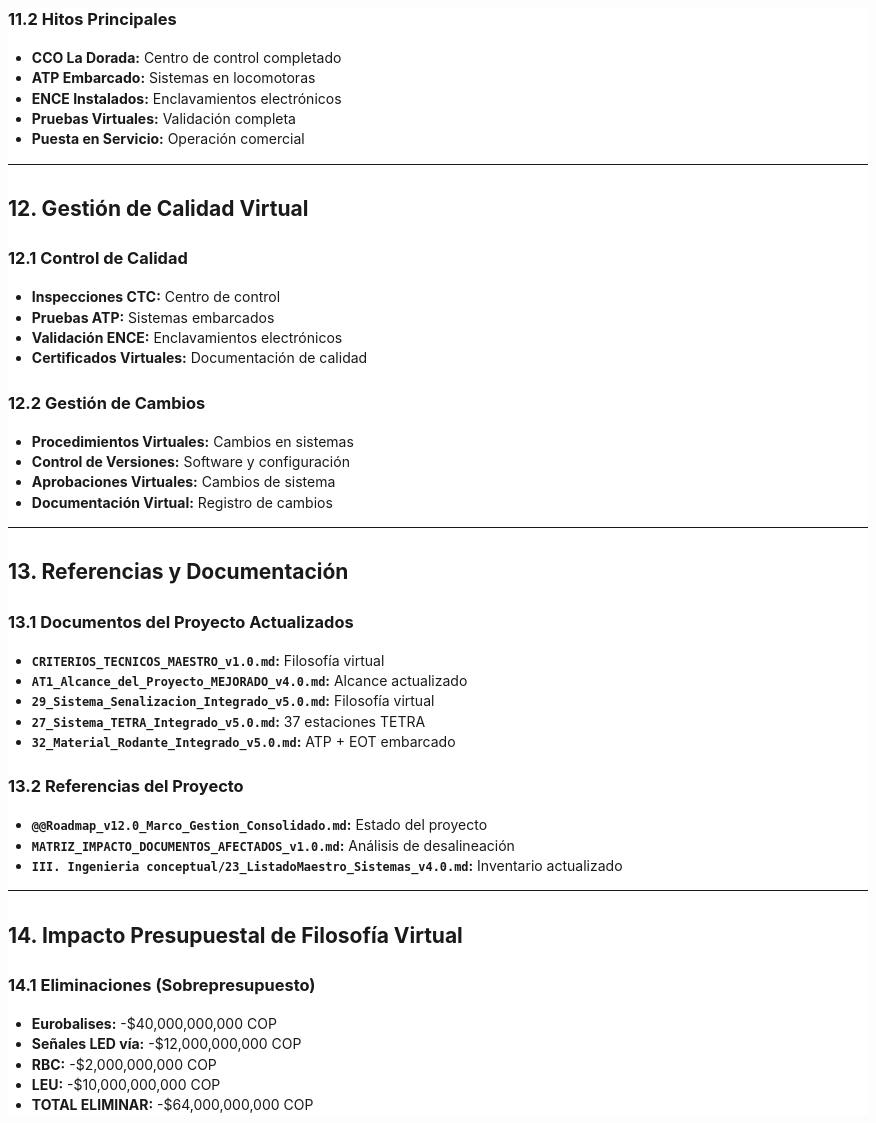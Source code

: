 ### 11.2 Hitos Principales
- **CCO La Dorada:** Centro de control completado
- **ATP Embarcado:** Sistemas en locomotoras
- **ENCE Instalados:** Enclavamientos electrónicos
- **Pruebas Virtuales:** Validación completa
- **Puesta en Servicio:** Operación comercial

---

## 12. Gestión de Calidad Virtual

### 12.1 Control de Calidad
- **Inspecciones CTC:** Centro de control
- **Pruebas ATP:** Sistemas embarcados
- **Validación ENCE:** Enclavamientos electrónicos
- **Certificados Virtuales:** Documentación de calidad

### 12.2 Gestión de Cambios
- **Procedimientos Virtuales:** Cambios en sistemas
- **Control de Versiones:** Software y configuración
- **Aprobaciones Virtuales:** Cambios de sistema
- **Documentación Virtual:** Registro de cambios

---

## 13. Referencias y Documentación

### 13.1 Documentos del Proyecto Actualizados
- **`CRITERIOS_TECNICOS_MAESTRO_v1.0.md`:** Filosofía virtual
- **`AT1_Alcance_del_Proyecto_MEJORADO_v4.0.md`:** Alcance actualizado
- **`29_Sistema_Senalizacion_Integrado_v5.0.md`:** Filosofía virtual
- **`27_Sistema_TETRA_Integrado_v5.0.md`:** 37 estaciones TETRA
- **`32_Material_Rodante_Integrado_v5.0.md`:** ATP + EOT embarcado

### 13.2 Referencias del Proyecto
- **`@@Roadmap_v12.0_Marco_Gestion_Consolidado.md`:** Estado del proyecto
- **`MATRIZ_IMPACTO_DOCUMENTOS_AFECTADOS_v1.0.md`:** Análisis de desalineación
- **`III. Ingenieria conceptual/23_ListadoMaestro_Sistemas_v4.0.md`:** Inventario actualizado

---

## 14. Impacto Presupuestal de Filosofía Virtual

### 14.1 Eliminaciones (Sobrepresupuesto)
- **Eurobalises:** -$40,000,000,000 COP
- **Señales LED vía:** -$12,000,000,000 COP
- **RBC:** -$2,000,000,000 COP
- **LEU:** -$10,000,000,000 COP
- **TOTAL ELIMINAR:** -$64,000,000,000 COP
